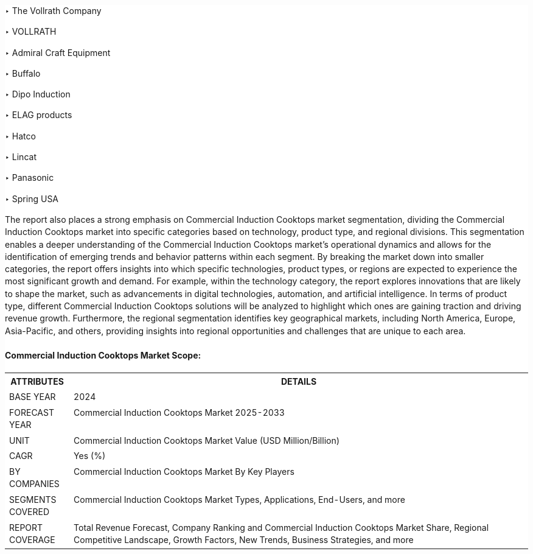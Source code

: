 ‣ The Vollrath Company

‣ VOLLRATH

‣ Admiral Craft Equipment

‣ Buffalo

‣ Dipo Induction

‣ ELAG products

‣ Hatco

‣ Lincat

‣ Panasonic

‣ Spring USA

The report also places a strong emphasis on Commercial Induction Cooktops market segmentation, dividing the Commercial Induction Cooktops market into specific categories based on technology, product type, and regional divisions. This segmentation enables a deeper understanding of the Commercial Induction Cooktops market’s operational dynamics and allows for the identification of emerging trends and behavior patterns within each segment. By breaking the market down into smaller categories, the report offers insights into which specific technologies, product types, or regions are expected to experience the most significant growth and demand. For example, within the technology category, the report explores innovations that are likely to shape the market, such as advancements in digital technologies, automation, and artificial intelligence. In terms of product type, different Commercial Induction Cooktops solutions will be analyzed to highlight which ones are gaining traction and driving revenue growth. Furthermore, the regional segmentation identifies key geographical markets, including North America, Europe, Asia-Pacific, and others, providing insights into regional opportunities and challenges that are unique to each area.

<h4>Commercial Induction Cooktops Market Scope:</h4>
<table>
<tr>
<th>ATTRIBUTES</th>
<th>DETAILS</th>
</tr>
<tr>
<td>BASE YEAR</td>
<td>2024</td>
</tr>
<tr>
<td>FORECAST YEAR</td>
<td>Commercial Induction Cooktops Market 2025-2033</td>
</tr>
<tr>
<td>UNIT</td>
<td>Commercial Induction Cooktops Market Value (USD Million/Billion)</td>
<tr>
<td>CAGR</td>
<td>Yes (%)</td>
</tr>
</tr>
<tr>
<td>BY COMPANIES</td>
<td>Commercial Induction Cooktops Market By Key Players</td>
</tr>
<tr>
<td>SEGMENTS COVERED</td>
<td>Commercial Induction Cooktops Market Types, Applications, End-Users, and more</td>
</tr>
<tr>
<td>REPORT COVERAGE</td>
<td>Total Revenue Forecast, Company Ranking and Commercial Induction Cooktops Market Share, Regional Competitive Landscape, Growth Factors, New Trends, Business Strategies, and more</td>